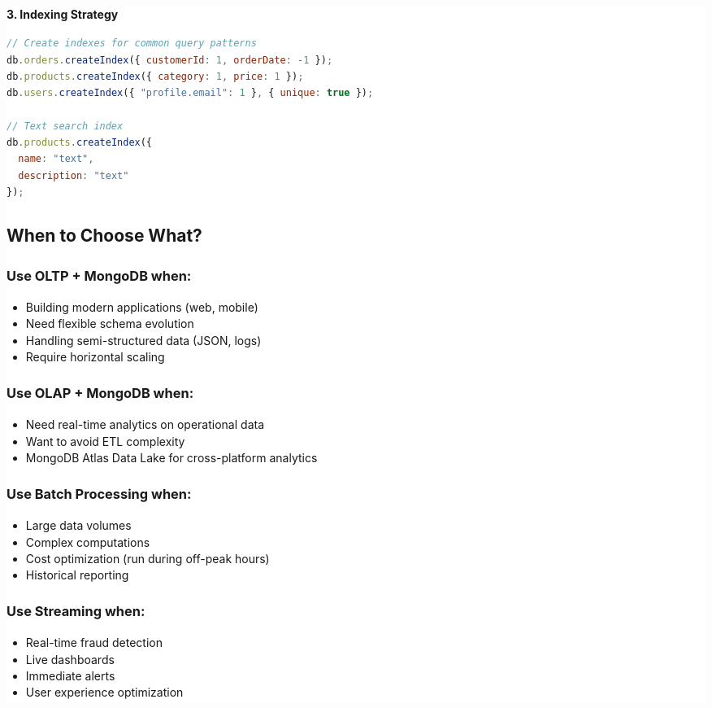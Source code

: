 **3. Indexing Strategy**
```javascript
// Create indexes for common query patterns
db.orders.createIndex({ customerId: 1, orderDate: -1 });
db.products.createIndex({ category: 1, price: 1 });
db.users.createIndex({ "profile.email": 1 }, { unique: true });

// Text search index
db.products.createIndex({ 
  name: "text", 
  description: "text" 
});
```

## When to Choose What?

### Use OLTP + MongoDB when:
- Building modern applications (web, mobile)
- Need flexible schema evolution
- Handling semi-structured data (JSON, logs)
- Require horizontal scaling

### Use OLAP + MongoDB when:
- Need real-time analytics on operational data
- Want to avoid ETL complexity
- MongoDB Atlas Data Lake for cross-platform analytics

### Use Batch Processing when:
- Large data volumes
- Complex computations
- Cost optimization (run during off-peak hours)
- Historical reporting

### Use Streaming when:
- Real-time fraud detection
- Live dashboards
- Immediate alerts
- User experience optimization